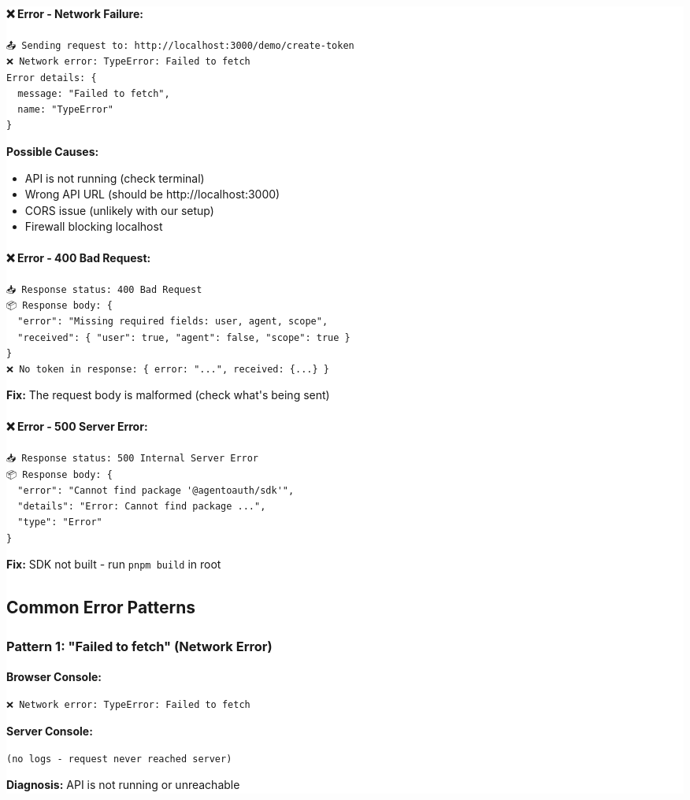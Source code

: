 #### ❌ Error - Network Failure:
```
📤 Sending request to: http://localhost:3000/demo/create-token
❌ Network error: TypeError: Failed to fetch
Error details: {
  message: "Failed to fetch",
  name: "TypeError"
}
```

**Possible Causes:**
- API is not running (check terminal)
- Wrong API URL (should be http://localhost:3000)
- CORS issue (unlikely with our setup)
- Firewall blocking localhost

#### ❌ Error - 400 Bad Request:
```
📥 Response status: 400 Bad Request
📦 Response body: {
  "error": "Missing required fields: user, agent, scope",
  "received": { "user": true, "agent": false, "scope": true }
}
❌ No token in response: { error: "...", received: {...} }
```

**Fix:** The request body is malformed (check what's being sent)

#### ❌ Error - 500 Server Error:
```
📥 Response status: 500 Internal Server Error
📦 Response body: {
  "error": "Cannot find package '@agentoauth/sdk'",
  "details": "Error: Cannot find package ...",
  "type": "Error"
}
```

**Fix:** SDK not built - run `pnpm build` in root

## Common Error Patterns

### Pattern 1: "Failed to fetch" (Network Error)

**Browser Console:**
```
❌ Network error: TypeError: Failed to fetch
```

**Server Console:**
```
(no logs - request never reached server)
```

**Diagnosis:** API is not running or unreachable

